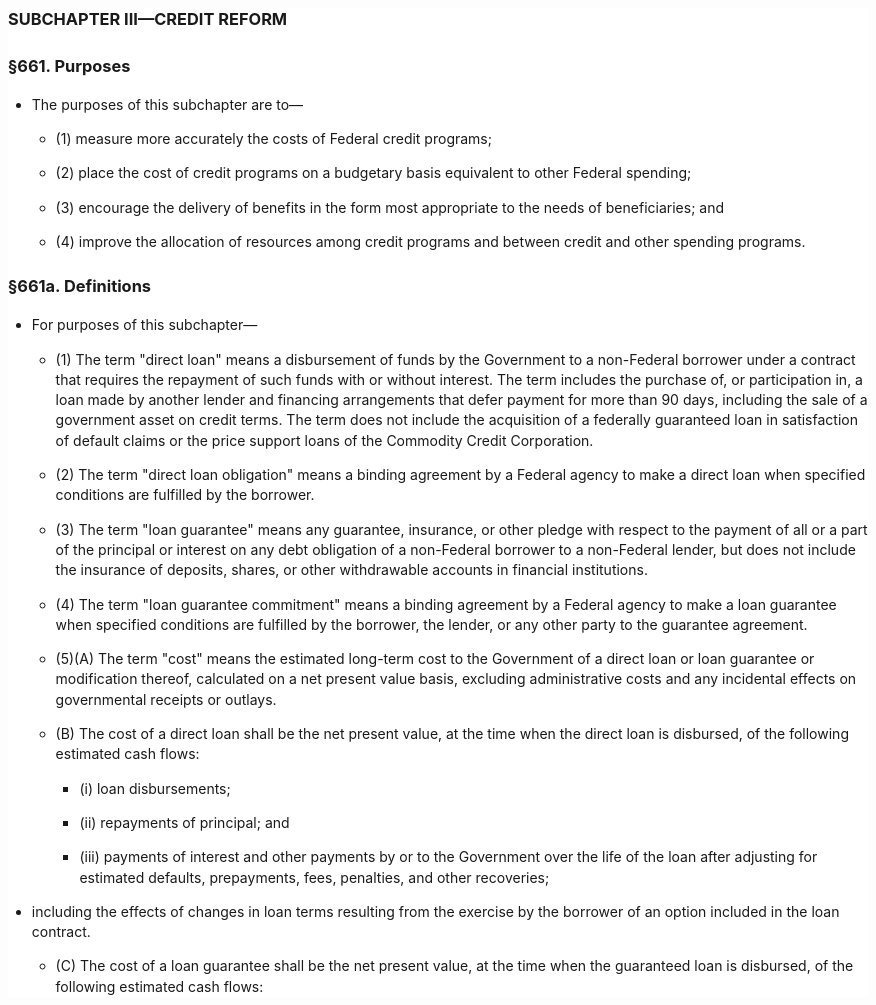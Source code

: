 ### SUBCHAPTER III—CREDIT REFORM

### §661. Purposes
* The purposes of this subchapter are to—

  * (1) measure more accurately the costs of Federal credit programs;

  * (2) place the cost of credit programs on a budgetary basis equivalent to other Federal spending;

  * (3) encourage the delivery of benefits in the form most appropriate to the needs of beneficiaries; and

  * (4) improve the allocation of resources among credit programs and between credit and other spending programs.

### §661a. Definitions
* For purposes of this subchapter—

  * (1) The term "direct loan" means a disbursement of funds by the Government to a non-Federal borrower under a contract that requires the repayment of such funds with or without interest. The term includes the purchase of, or participation in, a loan made by another lender and financing arrangements that defer payment for more than 90 days, including the sale of a government asset on credit terms. The term does not include the acquisition of a federally guaranteed loan in satisfaction of default claims or the price support loans of the Commodity Credit Corporation.

  * (2) The term "direct loan obligation" means a binding agreement by a Federal agency to make a direct loan when specified conditions are fulfilled by the borrower.

  * (3) The term "loan guarantee" means any guarantee, insurance, or other pledge with respect to the payment of all or a part of the principal or interest on any debt obligation of a non-Federal borrower to a non-Federal lender, but does not include the insurance of deposits, shares, or other withdrawable accounts in financial institutions.

  * (4) The term "loan guarantee commitment" means a binding agreement by a Federal agency to make a loan guarantee when specified conditions are fulfilled by the borrower, the lender, or any other party to the guarantee agreement.

  * (5)(A) The term "cost" means the estimated long-term cost to the Government of a direct loan or loan guarantee or modification thereof, calculated on a net present value basis, excluding administrative costs and any incidental effects on governmental receipts or outlays.

  * (B) The cost of a direct loan shall be the net present value, at the time when the direct loan is disbursed, of the following estimated cash flows:

    * (i) loan disbursements;

    * (ii) repayments of principal; and

    * (iii) payments of interest and other payments by or to the Government over the life of the loan after adjusting for estimated defaults, prepayments, fees, penalties, and other recoveries;


* including the effects of changes in loan terms resulting from the exercise by the borrower of an option included in the loan contract.

  * (C) The cost of a loan guarantee shall be the net present value, at the time when the guaranteed loan is disbursed, of the following estimated cash flows:
